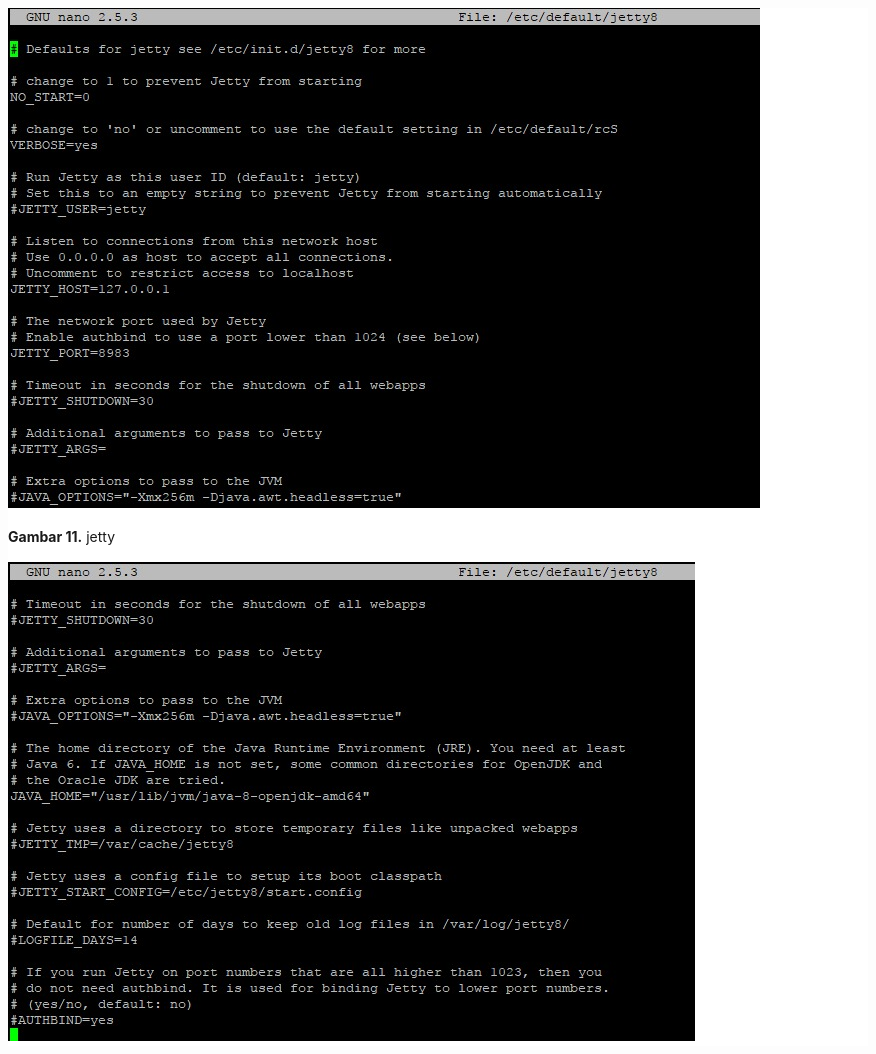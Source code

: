 ![jetty](/document/aplikasi/banten-satu-data/images/integrasi/jetty.jpg)

**Gambar 11.** jetty

![Solr Jety](/document/aplikasi/banten-satu-data/images/integrasi/dolr-jetty.jpg)

